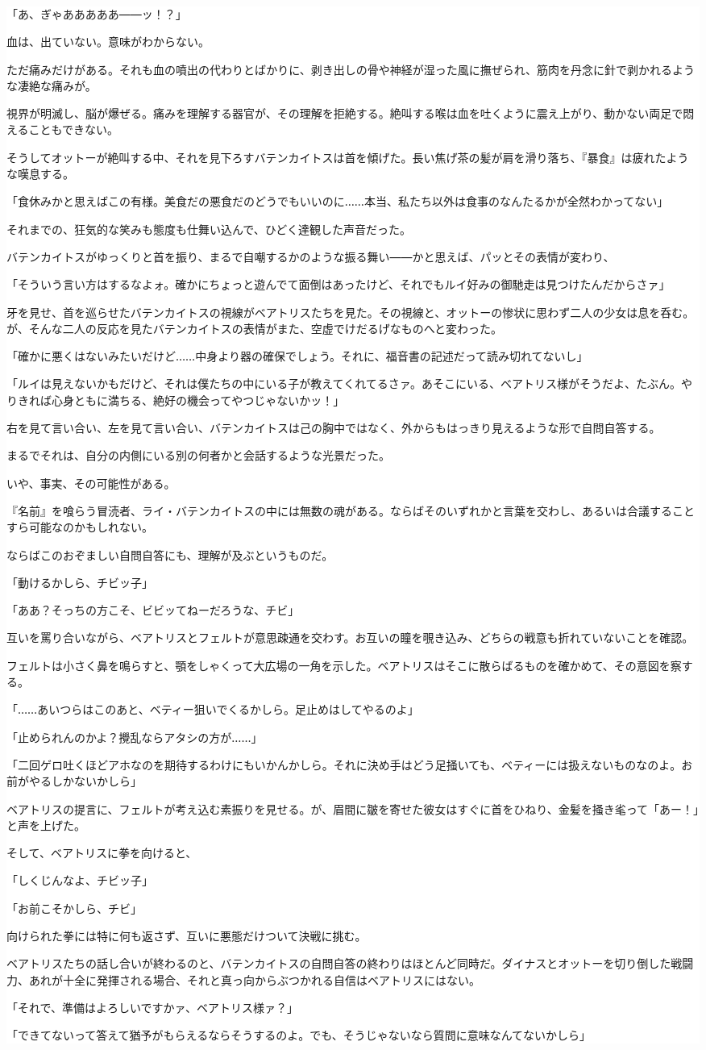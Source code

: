 「あ、ぎゃあああああ――ッ！？」

血は、出ていない。意味がわからない。

ただ痛みだけがある。それも血の噴出の代わりとばかりに、剥き出しの骨や神経が湿った風に撫ぜられ、筋肉を丹念に針で剥かれるような凄絶な痛みが。

視界が明滅し、脳が爆ぜる。痛みを理解する器官が、その理解を拒絶する。絶叫する喉は血を吐くように震え上がり、動かない両足で悶えることもできない。

そうしてオットーが絶叫する中、それを見下ろすバテンカイトスは首を傾げた。長い焦げ茶の髪が肩を滑り落ち、『暴食』は疲れたような嘆息する。

「食休みかと思えばこの有様。美食だの悪食だのどうでもいいのに……本当、私たち以外は食事のなんたるかが全然わかってない」

それまでの、狂気的な笑みも態度も仕舞い込んで、ひどく達観した声音だった。

バテンカイトスがゆっくりと首を振り、まるで自嘲するかのような振る舞い――かと思えば、パッとその表情が変わり、

「そういう言い方はするなよォ。確かにちょっと遊んでて面倒はあったけど、それでもルイ好みの御馳走は見つけたんだからさァ」

牙を見せ、首を巡らせたバテンカイトスの視線がベアトリスたちを見た。その視線と、オットーの惨状に思わず二人の少女は息を呑む。が、そんな二人の反応を見たバテンカイトスの表情がまた、空虚でけだるげなものへと変わった。

「確かに悪くはないみたいだけど……中身より器の確保でしょう。それに、福音書の記述だって読み切れてないし」

「ルイは見えないかもだけど、それは僕たちの中にいる子が教えてくれてるさァ。あそこにいる、ベアトリス様がそうだよ、たぶん。やりきれば心身ともに満ちる、絶好の機会ってやつじゃないかッ！」

右を見て言い合い、左を見て言い合い、バテンカイトスは己の胸中ではなく、外からもはっきり見えるような形で自問自答する。

まるでそれは、自分の内側にいる別の何者かと会話するような光景だった。

いや、事実、その可能性がある。

『名前』を喰らう冒涜者、ライ・バテンカイトスの中には無数の魂がある。ならばそのいずれかと言葉を交わし、あるいは合議することすら可能なのかもしれない。

ならばこのおぞましい自問自答にも、理解が及ぶというものだ。

「動けるかしら、チビッ子」

「ああ？そっちの方こそ、ビビッてねーだろうな、チビ」

互いを罵り合いながら、ベアトリスとフェルトが意思疎通を交わす。お互いの瞳を覗き込み、どちらの戦意も折れていないことを確認。

フェルトは小さく鼻を鳴らすと、顎をしゃくって大広場の一角を示した。ベアトリスはそこに散らばるものを確かめて、その意図を察する。

「……あいつらはこのあと、ベティー狙いでくるかしら。足止めはしてやるのよ」

「止められんのかよ？攪乱ならアタシの方が……」

「二回ゲロ吐くほどアホなのを期待するわけにもいかんかしら。それに決め手はどう足掻いても、ベティーには扱えないものなのよ。お前がやるしかないかしら」

ベアトリスの提言に、フェルトが考え込む素振りを見せる。が、眉間に皺を寄せた彼女はすぐに首をひねり、金髪を掻き毟って「あー！」と声を上げた。

そして、ベアトリスに拳を向けると、

「しくじんなよ、チビッ子」

「お前こそかしら、チビ」

向けられた拳には特に何も返さず、互いに悪態だけついて決戦に挑む。

ベアトリスたちの話し合いが終わるのと、バテンカイトスの自問自答の終わりはほとんど同時だ。ダイナスとオットーを切り倒した戦闘力、あれが十全に発揮される場合、それと真っ向からぶつかれる自信はベアトリスにはない。

「それで、準備はよろしいですかァ、ベアトリス様ァ？」

「できてないって答えて猶予がもらえるならそうするのよ。でも、そうじゃないなら質問に意味なんてないかしら」
